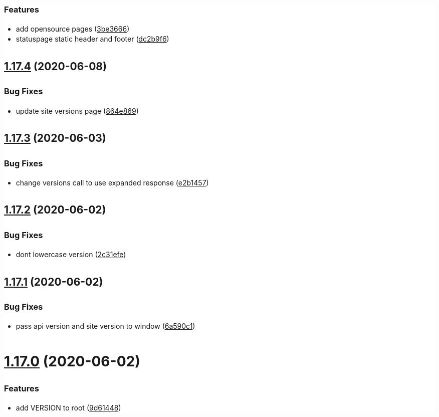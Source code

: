 
### Features

* add opensource pages ([3be3666](https://github.com/informatievlaanderen/base-registries/commit/3be36669fb18305b3a8ae9ad135e8a1ae6b3540a))
* statuspage static header and footer ([dc2b9f6](https://github.com/informatievlaanderen/base-registries/commit/dc2b9f6a9242d99fb3ff043b7dd083289d20aff2))

## [1.17.4](https://github.com/informatievlaanderen/base-registries/compare/v1.17.3...v1.17.4) (2020-06-08)


### Bug Fixes

* update site versions page ([864e869](https://github.com/informatievlaanderen/base-registries/commit/864e869175dd87da45e6fddecb8df071c7e1a2dc))

## [1.17.3](https://github.com/informatievlaanderen/base-registries/compare/v1.17.2...v1.17.3) (2020-06-03)


### Bug Fixes

* change versions call to use expanded response ([e2b1457](https://github.com/informatievlaanderen/base-registries/commit/e2b14574e0aac22fdfbec1a55c1ad508ba9e27f9))

## [1.17.2](https://github.com/informatievlaanderen/base-registries/compare/v1.17.1...v1.17.2) (2020-06-02)


### Bug Fixes

* dont lowercase version ([2c31efe](https://github.com/informatievlaanderen/base-registries/commit/2c31efed13a638ae0ecbf35835171c859fa00567))

## [1.17.1](https://github.com/informatievlaanderen/base-registries/compare/v1.17.0...v1.17.1) (2020-06-02)


### Bug Fixes

* pass api version and site version to window ([6a590c1](https://github.com/informatievlaanderen/base-registries/commit/6a590c1c16b2e0e5cfc9be3d32904d321761d9c4))

# [1.17.0](https://github.com/informatievlaanderen/base-registries/compare/v1.16.2...v1.17.0) (2020-06-02)


### Features

* add VERSION to root ([9d61448](https://github.com/informatievlaanderen/base-registries/commit/9d61448d5ac3170b32fdbf444325a5eb9bc5f547))
